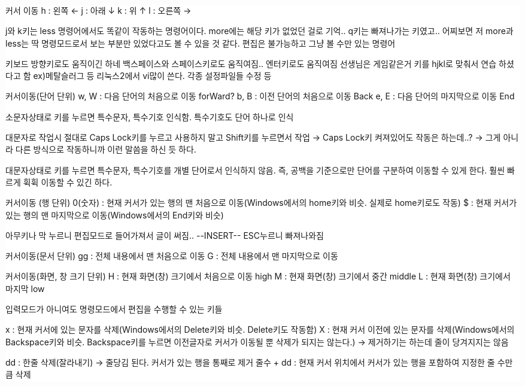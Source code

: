 커서 이동
h : 왼쪽 ←
j : 아래 ↓
k : 위 ↑
l : 오른쪽 →

j와 k키는 less 명령어에서도 똑같이 작동하는 명령어이다. more에는 해당 키가 없었던 걸로 기억.. q키는 빠져나가는 키였고.. 어찌보면 저 more과 less는 딱 명령모드로서 보는 부분만 있었다고도 볼 수 있을 것 같다. 편집은 불가능하고 그냥 볼 수만 있는 명령어

키보드 방향키로도 움직이긴 하네
백스페이스와 스페이스키로도 움직여짐.. 엔터키로도 움직여짐
선생님은 게임같은거 키를 hjkl로 맞춰서 연습 하셨다고 함 ex)메탈슬러그 등
리눅스2에서 vi많이 쓴다. 각종 설정파일들 수정 등


커서이동(단어 단위)
w, W : 다음 단어의 처음으로 이동	forWard?
b, B : 이전 단어의 처음으로 이동 	Back
e, E : 다음 단어의 마지막으로 이동 	End

소문자상태로 키를 누르면 특수문자, 특수기호 인식함. 특수기호도 단어 하나로 인식


대문자로 작업시 절대로 Caps Lock키를 누르고 사용하지 말고 Shift키를 누르면서 작업 → Caps Lock키 켜져있어도 작동은 하는데..?
→ 그게 아니라 다른 방식으로 작동하니까 이런 말씀을 하신 듯 하다.

대문자상태로 키를 누르면 특수문자, 특수기호를 개별 단어로서 인식하지 않음.
즉, 공백을 기준으로만 단어를 구분하여 이동할 수 있게 한다. 훨씬 빠르게 휙휙 이동할 수 있긴 하다.


커서이동 (행 단위)
0(숫자) : 현재 커서가 있는 행의 맨 처음으로 이동(Windows에서의 home키와 비슷. 실제로 home키로도 작동)
$ : 현재 커서가 있는 행의 맨 마지막으로 이동(Windows에서의 End키와 비슷)


아무키나 막 누르니 편집모드로 들어가져서 글이 써짐.. --INSERT--
ESC누르니 빠져나와짐



커서이동(문서 단위)
gg : 전체 내용에서 맨 처음으로 이동
G : 전체 내용에서 맨 마지막으로 이동


커서이동(화면, 창 크기 단위)
H : 현재 화면(창) 크기에서 처음으로 이동 high
M : 현재 화면(창) 크기에서 중간 middle
L : 현재 화면(창) 크기에서 마지막 low




입력모드가 아니여도 명령모드에서 편집을 수행할 수 있는 키들

x : 현재 커서에 있는 문자를 삭제(Windows에서의 Delete키와 비슷. Delete키도 작동함)
X : 현재 커서 이전에 있는 문자를 삭제(Windows에서의 Backspace키와 비슷. Backspace키를 누르면 이전글자로 커서가 이동될 뿐 삭제가 되지는 않는다.)
→ 제거하기는 하는데 줄이 당겨지지는 않음

dd : 한줄 삭제(잘라내기) → 줄당김 된다. 커서가 있는 행을 통째로 제거
줄수 + dd : 현재 커서 위치에서 커서가 있는 행을 포함하여 지정한 줄 수만큼 삭제
